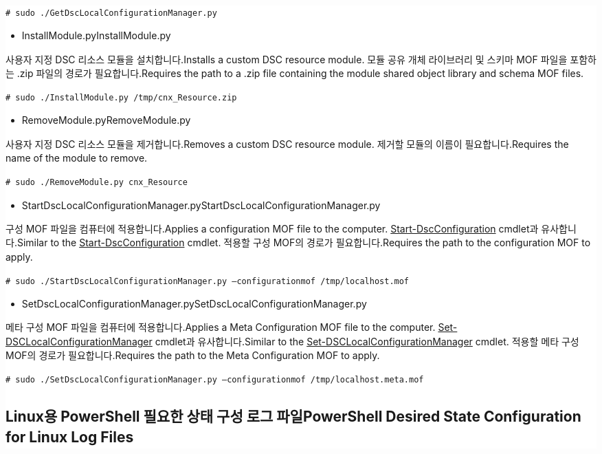 `# sudo ./GetDscLocalConfigurationManager.py`

- <span data-ttu-id="e48d0-189">InstallModule.py</span><span class="sxs-lookup"><span data-stu-id="e48d0-189">InstallModule.py</span></span>

<span data-ttu-id="e48d0-190">사용자 지정 DSC 리소스 모듈을 설치합니다.</span><span class="sxs-lookup"><span data-stu-id="e48d0-190">Installs a custom DSC resource module.</span></span> <span data-ttu-id="e48d0-191">모듈 공유 개체 라이브러리 및 스키마 MOF 파일을 포함하는 .zip 파일의 경로가 필요합니다.</span><span class="sxs-lookup"><span data-stu-id="e48d0-191">Requires the path to a .zip file containing the module shared object library and schema MOF files.</span></span>

`# sudo ./InstallModule.py /tmp/cnx_Resource.zip`

- <span data-ttu-id="e48d0-192">RemoveModule.py</span><span class="sxs-lookup"><span data-stu-id="e48d0-192">RemoveModule.py</span></span>

<span data-ttu-id="e48d0-193">사용자 지정 DSC 리소스 모듈을 제거합니다.</span><span class="sxs-lookup"><span data-stu-id="e48d0-193">Removes a custom DSC resource module.</span></span> <span data-ttu-id="e48d0-194">제거할 모듈의 이름이 필요합니다.</span><span class="sxs-lookup"><span data-stu-id="e48d0-194">Requires the name of the module to remove.</span></span>

`# sudo ./RemoveModule.py cnx_Resource`

- <span data-ttu-id="e48d0-195">StartDscLocalConfigurationManager.py</span><span class="sxs-lookup"><span data-stu-id="e48d0-195">StartDscLocalConfigurationManager.py</span></span>

<span data-ttu-id="e48d0-196">구성 MOF 파일을 컴퓨터에 적용합니다.</span><span class="sxs-lookup"><span data-stu-id="e48d0-196">Applies a configuration MOF file to the computer.</span></span> <span data-ttu-id="e48d0-197">[Start-DscConfiguration](/powershell/module/psdesiredstateconfiguration/start-dscconfiguration) cmdlet과 유사합니다.</span><span class="sxs-lookup"><span data-stu-id="e48d0-197">Similar to the [Start-DscConfiguration](/powershell/module/psdesiredstateconfiguration/start-dscconfiguration) cmdlet.</span></span> <span data-ttu-id="e48d0-198">적용할 구성 MOF의 경로가 필요합니다.</span><span class="sxs-lookup"><span data-stu-id="e48d0-198">Requires the path to the configuration MOF to apply.</span></span>

`# sudo ./StartDscLocalConfigurationManager.py –configurationmof /tmp/localhost.mof`

- <span data-ttu-id="e48d0-199">SetDscLocalConfigurationManager.py</span><span class="sxs-lookup"><span data-stu-id="e48d0-199">SetDscLocalConfigurationManager.py</span></span>

<span data-ttu-id="e48d0-200">메타 구성 MOF 파일을 컴퓨터에 적용합니다.</span><span class="sxs-lookup"><span data-stu-id="e48d0-200">Applies a Meta Configuration MOF file to the computer.</span></span> <span data-ttu-id="e48d0-201">[Set-DSCLocalConfigurationManager](/powershell/module/PSDesiredStateConfiguration/Set-DscLocalConfigurationManager) cmdlet과 유사합니다.</span><span class="sxs-lookup"><span data-stu-id="e48d0-201">Similar to the [Set-DSCLocalConfigurationManager](/powershell/module/PSDesiredStateConfiguration/Set-DscLocalConfigurationManager) cmdlet.</span></span> <span data-ttu-id="e48d0-202">적용할 메타 구성 MOF의 경로가 필요합니다.</span><span class="sxs-lookup"><span data-stu-id="e48d0-202">Requires the path to the Meta Configuration MOF to apply.</span></span>

`# sudo ./SetDscLocalConfigurationManager.py –configurationmof /tmp/localhost.meta.mof`

## <a name="powershell-desired-state-configuration-for-linux-log-files"></a><span data-ttu-id="e48d0-203">Linux용 PowerShell 필요한 상태 구성 로그 파일</span><span class="sxs-lookup"><span data-stu-id="e48d0-203">PowerShell Desired State Configuration for Linux Log Files</span></span>
